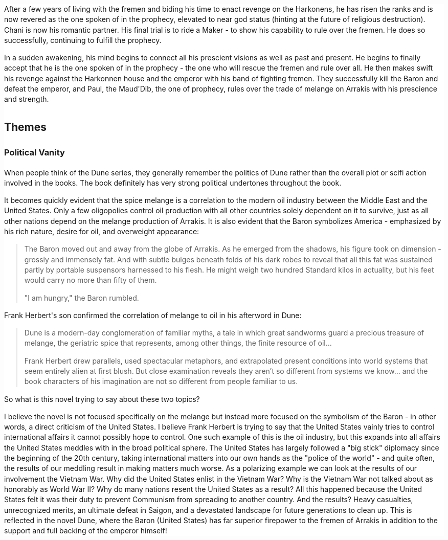 After a few years of living with the fremen and biding his time to enact revenge on the Harkonens, he has risen the ranks and is now revered as the one spoken of in the prophecy, elevated to near god status (hinting at the future of religious destruction). Chani is now his romantic partner. His final trial is to ride a Maker - to show his capability to rule over the fremen. He does so successfully, continuing to fulfill the prophecy.

In a sudden awakening, his mind begins to connect all his prescient visions as well as past and present. He begins to finally accept that he is the one spoken of in the prophecy - the one who will rescue the fremen and rule over all. He then makes swift his revenge against the Harkonnen house and the emperor with his band of fighting fremen. They successfully kill the Baron and defeat the emperor, and Paul, the Maud'Dib, the one of prophecy, rules over the trade of melange on Arrakis with his prescience and strength.

## Themes

### Political Vanity

When people think of the Dune series, they generally remember the politics of Dune rather than the overall plot or scifi action involved in the books. The book definitely has very strong political undertones throughout the book.

It becomes quickly evident that the spice melange is a correlation to the modern oil industry between the Middle East and the United States. Only a few oligopolies control oil production with all other countries solely dependent on it to survive, just as all other nations depend on the melange production of Arrakis. It is also evident that the Baron symbolizes America - emphasized by his rich nature, desire for oil, and overweight appearance:

> The Baron moved out and away from the globe of Arrakis. As he emerged from the shadows, his figure took on dimension - grossly and immensely fat. And with subtle bulges beneath folds of his dark robes to reveal that all this fat was sustained partly by portable suspensors harnessed to his flesh. He might weigh two hundred Standard kilos in actuality, but his feet would carry no more than fifty of them.
>
> "I am hungry," the Baron rumbled.

Frank Herbert's son confirmed the correlation of melange to oil in his afterword in Dune:

> Dune is a modern-day conglomeration of familiar myths, a tale in which great sandworms guard a precious treasure of melange, the geriatric spice that represents, among other things, the finite resource of oil...
>
> Frank Herbert drew parallels, used spectacular metaphors, and extrapolated present conditions into world systems that seem entirely alien at first blush. But close examination reveals they aren’t so different from systems we know... and the book characters of his imagination are not so different from people familiar to us.

So what is this novel trying to say about these two topics?

I believe the novel is not focused specifically on the melange but instead more focused on the symbolism of the Baron - in other words, a direct criticism of the United States. I believe Frank Herbert is trying to say that the United States vainly tries to control international affairs it cannot possibly hope to control. One such example of this is the oil industry, but this expands into all affairs the United States meddles with in the broad political sphere. The United States has largely followed a "big stick" diplomacy since the beginning of the 20th century, taking international matters into our own hands as the "police of the world" - and quite often, the results of our meddling result in making matters much worse. As a polarizing example we can look at the results of our involvement the Vietnam War. Why did the United States enlist in the Vietnam War? Why is the Vietnam War not talked about as honorably as World War II? Why do many nations resent the United States as a result? All this happened because the United States felt it was their duty to prevent Communism from spreading to another country. And the results? Heavy casualties, unrecognized merits, an ultimate defeat in Saigon, and a devastated landscape for future generations to clean up. This is reflected in the novel Dune, where the Baron (United States) has far superior firepower to the fremen of Arrakis in addition to the support and full backing of the emperor himself!
